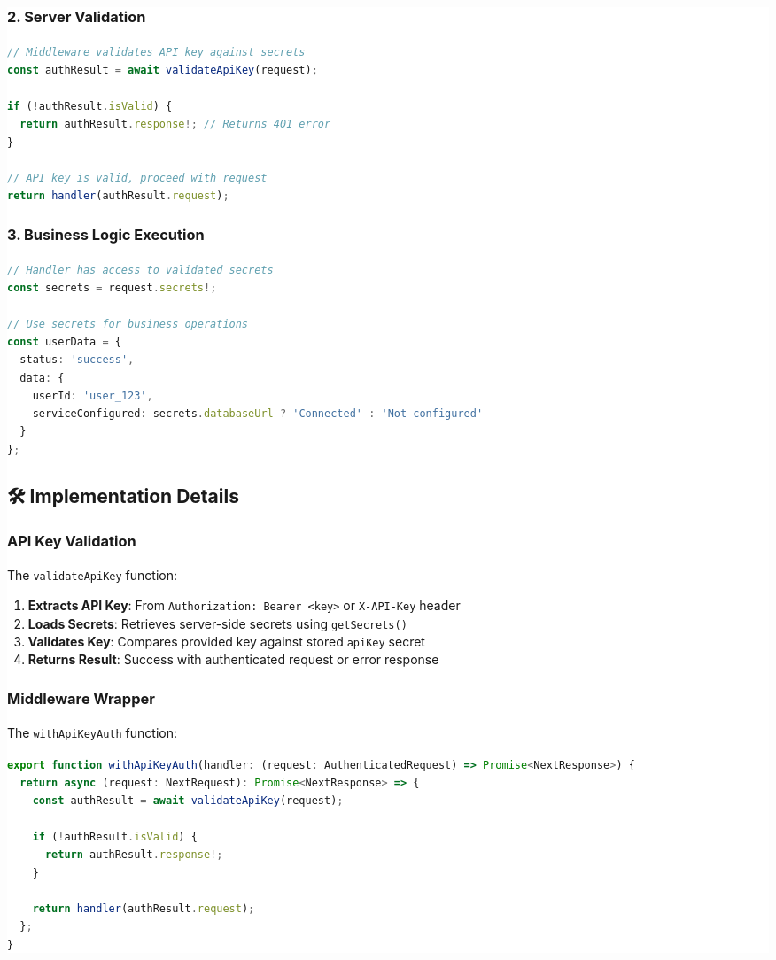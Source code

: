 ### 2. Server Validation
```typescript
// Middleware validates API key against secrets
const authResult = await validateApiKey(request);

if (!authResult.isValid) {
  return authResult.response!; // Returns 401 error
}

// API key is valid, proceed with request
return handler(authResult.request);
```

### 3. Business Logic Execution
```typescript
// Handler has access to validated secrets
const secrets = request.secrets!;

// Use secrets for business operations
const userData = {
  status: 'success',
  data: {
    userId: 'user_123',
    serviceConfigured: secrets.databaseUrl ? 'Connected' : 'Not configured'
  }
};
```

## 🛠️ Implementation Details

### API Key Validation

The `validateApiKey` function:

1. **Extracts API Key**: From `Authorization: Bearer <key>` or `X-API-Key` header
2. **Loads Secrets**: Retrieves server-side secrets using `getSecrets()`
3. **Validates Key**: Compares provided key against stored `apiKey` secret
4. **Returns Result**: Success with authenticated request or error response

### Middleware Wrapper

The `withApiKeyAuth` function:

```typescript
export function withApiKeyAuth(handler: (request: AuthenticatedRequest) => Promise<NextResponse>) {
  return async (request: NextRequest): Promise<NextResponse> => {
    const authResult = await validateApiKey(request);
    
    if (!authResult.isValid) {
      return authResult.response!;
    }

    return handler(authResult.request);
  };
}
```
